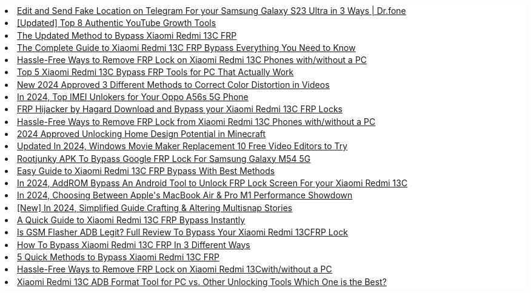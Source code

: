 <li><a href="https://location-social.techidaily.com/edit-and-send-fake-location-on-telegram-for-your-samsung-galaxy-s23-ultra-in-3-ways-drfone-by-drfone-virtual-android/"><u>Edit and Send Fake Location on Telegram For your Samsung Galaxy S23 Ultra in 3 Ways | Dr.fone</u></a></li>
<li><a href="https://facebook-video-footage.techidaily.com/updated-top-8-authentic-youtube-growth-tools/"><u>[Updated] Top 8 Authentic YouTube Growth Tools</u></a></li>
<li><a href="https://bypass-frp.techidaily.com/the-updated-method-to-bypass-xiaomi-redmi-13c-frp-by-drfone-android/"><u>The Updated Method to Bypass Xiaomi Redmi 13C FRP</u></a></li>
<li><a href="https://bypass-frp.techidaily.com/the-complete-guide-to-xiaomi-redmi-13c-frp-bypass-everything-you-need-to-know-by-drfone-android/"><u>The Complete Guide to Xiaomi Redmi 13C FRP Bypass Everything You Need to Know</u></a></li>
<li><a href="https://bypass-frp.techidaily.com/hassle-free-ways-to-remove-frp-lock-on-xiaomi-redmi-13c-phones-withwithout-a-pc-by-drfone-android/"><u>Hassle-Free Ways to Remove FRP Lock on Xiaomi Redmi 13C Phones with/without a PC</u></a></li>
<li><a href="https://bypass-frp.techidaily.com/top-5-xiaomi-redmi-13c-bypass-frp-tools-for-pc-that-actually-work-by-drfone-android/"><u>Top 5 Xiaomi Redmi 13C Bypass FRP Tools for PC That Actually Work</u></a></li>
<li><a href="https://ai-editing-video.techidaily.com/new-2024-approved-3-different-methods-to-correct-color-distortion-in-videos/"><u>New 2024 Approved 3 Different Methods to Correct Color Distortion in Videos</u></a></li>
<li><a href="https://sim-unlock.techidaily.com/in-2024-top-imei-unlokers-for-your-oppo-a56s-5g-phone-by-drfone-android/"><u>In 2024, Top IMEI Unlokers for Your Oppo A56s 5G Phone</u></a></li>
<li><a href="https://bypass-frp.techidaily.com/frp-hijacker-by-hagard-download-and-bypass-your-xiaomi-redmi-13c-frp-locks-by-drfone-android/"><u>FRP Hijacker by Hagard Download and Bypass your Xiaomi Redmi 13C FRP Locks</u></a></li>
<li><a href="https://bypass-frp.techidaily.com/hassle-free-ways-to-remove-frp-lock-from-xiaomi-redmi-13c-phones-withwithout-a-pc-by-drfone-android/"><u>Hassle-Free Ways to Remove FRP Lock from Xiaomi Redmi 13C Phones with/without a PC</u></a></li>
<li><a href="https://on-screen-recording.techidaily.com/2024-approved-unlocking-home-design-potential-in-minecraft/"><u>2024 Approved  Unlocking Home Design Potential in Minecraft</u></a></li>
<li><a href="https://smart-video-creator.techidaily.com/updated-in-2024-windows-movie-maker-replacement-10-free-video-editors-to-try/"><u>Updated In 2024, Windows Movie Maker Replacement 10 Free Video Editors to Try</u></a></li>
<li><a href="https://android-unlock.techidaily.com/rootjunky-apk-to-bypass-google-frp-lock-for-samsung-galaxy-m54-5g-by-drfone-android/"><u>Rootjunky APK To Bypass Google FRP Lock For Samsung Galaxy M54 5G</u></a></li>
<li><a href="https://bypass-frp.techidaily.com/easy-guide-to-xiaomi-redmi-13c-frp-bypass-with-best-methods-by-drfone-android/"><u>Easy Guide to Xiaomi Redmi 13C FRP Bypass With Best Methods</u></a></li>
<li><a href="https://bypass-frp.techidaily.com/in-2024-addrom-bypass-an-android-tool-to-unlock-frp-lock-screen-for-your-xiaomi-redmi-13c-by-drfone-android/"><u>In 2024, AddROM Bypass An Android Tool to Unlock FRP Lock Screen For your Xiaomi Redmi 13C</u></a></li>
<li><a href="https://extra-hints.techidaily.com/in-2024-choosing-between-apples-macbook-air-and-pro-m1-performance-showdown/"><u>In 2024, Choosing Between Apple's MacBook Air & Pro  M1 Performance Showdown</u></a></li>
<li><a href="https://snapchat-videos.techidaily.com/new-in-2024-simplified-guide-crafting-and-altering-multisnap-stories/"><u>[New] In 2024, Simplified Guide  Crafting & Altering Multisnap Stories</u></a></li>
<li><a href="https://bypass-frp.techidaily.com/a-quick-guide-to-xiaomi-redmi-13c-frp-bypass-instantly-by-drfone-android/"><u>A Quick Guide to Xiaomi Redmi 13C FRP Bypass Instantly</u></a></li>
<li><a href="https://bypass-frp.techidaily.com/is-gsm-flasher-adb-legit-full-review-to-bypass-your-xiaomi-redmi-13cfrp-lock-by-drfone-android/"><u>Is GSM Flasher ADB Legit? Full Review To Bypass Your Xiaomi Redmi 13CFRP Lock</u></a></li>
<li><a href="https://bypass-frp.techidaily.com/how-to-bypass-xiaomi-redmi-13c-frp-in-3-different-ways-by-drfone-android/"><u>How To Bypass Xiaomi Redmi 13C FRP In 3 Different Ways</u></a></li>
<li><a href="https://bypass-frp.techidaily.com/5-quick-methods-to-bypass-xiaomi-redmi-13c-frp-by-drfone-android/"><u>5 Quick Methods to Bypass Xiaomi Redmi 13C FRP</u></a></li>
<li><a href="https://bypass-frp.techidaily.com/hassle-free-ways-to-remove-frp-lock-on-xiaomi-redmi-13cwithwithout-a-pc-by-drfone-android/"><u>Hassle-Free Ways to Remove FRP Lock on Xiaomi Redmi 13Cwith/without a PC</u></a></li>
<li><a href="https://bypass-frp.techidaily.com/xiaomi-redmi-13c-adb-format-tool-for-pc-vs-other-unlocking-tools-which-one-is-the-best-by-drfone-android/"><u>Xiaomi Redmi 13C ADB Format Tool for PC vs. Other Unlocking Tools Which One is the Best?</u></a></li>